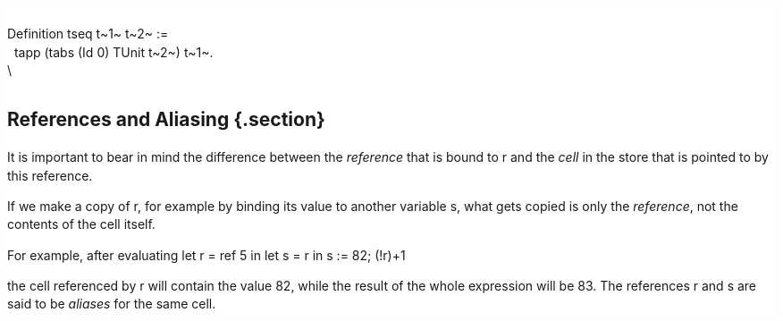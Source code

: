 <div class="code code-tight">

\
 <span class="id" type="keyword">Definition</span> <span class="id"
type="var">tseq</span> <span class="id" type="var">t~1~</span> <span
class="id" type="var">t~2~</span> :=\
   <span class="id" type="var">tapp</span> (<span class="id"
type="var">tabs</span> (<span class="id" type="var">Id</span> 0) <span
class="id" type="var">TUnit</span> <span class="id"
type="var">t~2~</span>) <span class="id" type="var">t~1~</span>.\
\

</div>

<div class="doc">

References and Aliasing {.section}
-----------------------

<div class="paragraph">

</div>

It is important to bear in mind the difference between the *reference*
that is bound to <span class="inlinecode"><span class="id"
type="var">r</span></span> and the *cell* in the store that is pointed
to by this reference.
<div class="paragraph">

</div>

If we make a copy of <span class="inlinecode"><span class="id"
type="var">r</span></span>, for example by binding its value to another
variable <span class="inlinecode"><span class="id"
type="var">s</span></span>, what gets copied is only the *reference*,
not the contents of the cell itself.
<div class="paragraph">

</div>

For example, after evaluating
          let r = ref 5 in
          let s = r in
          s := 82;
          (!r)+1

the cell referenced by <span class="inlinecode"><span class="id"
type="var">r</span></span> will contain the value <span
class="inlinecode">82</span>, while the result of the whole expression
will be <span class="inlinecode">83</span>. The references <span
class="inlinecode"><span class="id" type="var">r</span></span> and <span
class="inlinecode"><span class="id" type="var">s</span></span> are said
to be *aliases* for the same cell.
<div class="paragraph">

</div>
